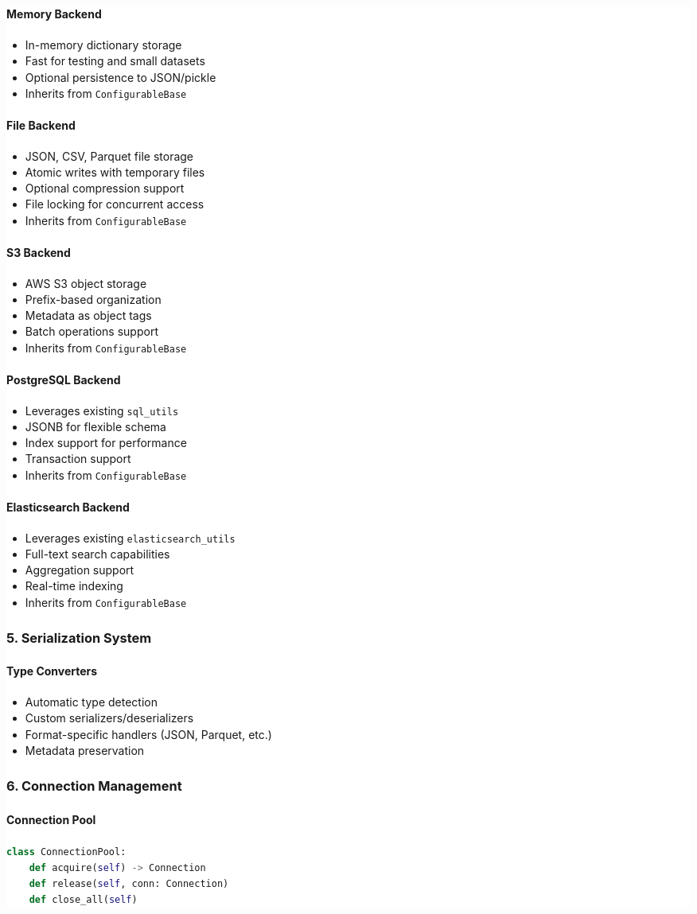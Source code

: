 #### Memory Backend
- In-memory dictionary storage
- Fast for testing and small datasets
- Optional persistence to JSON/pickle
- Inherits from `ConfigurableBase`

#### File Backend
- JSON, CSV, Parquet file storage
- Atomic writes with temporary files
- Optional compression support
- File locking for concurrent access
- Inherits from `ConfigurableBase`

#### S3 Backend
- AWS S3 object storage
- Prefix-based organization
- Metadata as object tags
- Batch operations support
- Inherits from `ConfigurableBase`

#### PostgreSQL Backend
- Leverages existing `sql_utils`
- JSONB for flexible schema
- Index support for performance
- Transaction support
- Inherits from `ConfigurableBase`

#### Elasticsearch Backend
- Leverages existing `elasticsearch_utils`
- Full-text search capabilities
- Aggregation support
- Real-time indexing
- Inherits from `ConfigurableBase`

### 5. Serialization System

#### Type Converters
- Automatic type detection
- Custom serializers/deserializers
- Format-specific handlers (JSON, Parquet, etc.)
- Metadata preservation

### 6. Connection Management

#### Connection Pool
```python
class ConnectionPool:
    def acquire(self) -> Connection
    def release(self, conn: Connection)
    def close_all(self)
```
